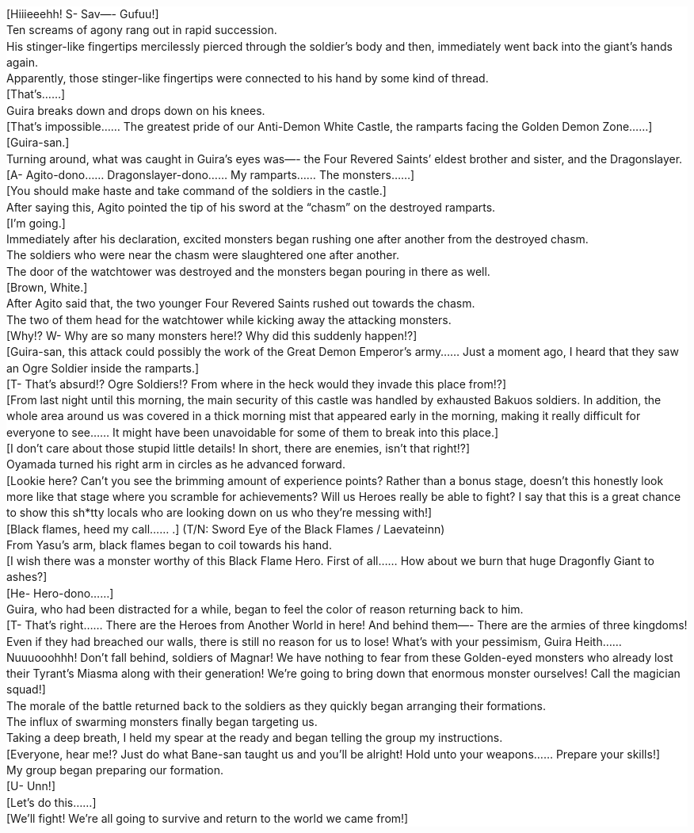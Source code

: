 [Hiiieeehh! S- Sav—- Gufuu!]<br/>
Ten screams of agony rang out in rapid succession.<br/>
His stinger-like fingertips mercilessly pierced through the soldier’s body and then, immediately went back into the giant’s hands again.<br/>
Apparently, those stinger-like fingertips were connected to his hand by some kind of thread.<br/>
[That’s……]<br/>
Guira breaks down and drops down on his knees.<br/>
[That’s impossible…… The greatest pride of our Anti-Demon White Castle, the ramparts facing the Golden Demon Zone……]<br/>
[Guira-san.]<br/>
Turning around, what was caught in Guira’s eyes was—- the Four Revered Saints’ eldest brother and sister, and the Dragonslayer.<br/>
[A- Agito-dono…… Dragonslayer-dono…… My ramparts…… The monsters……]<br/>
[You should make haste and take command of the soldiers in the castle.]<br/>
After saying this, Agito pointed the tip of his sword at the “chasm” on the destroyed ramparts.<br/>
[I’m going.]<br/>
Immediately after his declaration, excited monsters began rushing one after another from the destroyed chasm.<br/>
The soldiers who were near the chasm were slaughtered one after another.<br/>
The door of the watchtower was destroyed and the monsters began pouring in there as well.<br/>
[Brown, White.]<br/>
After Agito said that, the two younger Four Revered Saints rushed out towards the chasm.<br/>
The two of them head for the watchtower while kicking away the attacking monsters.<br/>
[Why!? W- Why are so many monsters here!? Why did this suddenly happen!?]<br/>
[Guira-san, this attack could possibly the work of the Great Demon Emperor’s army…… Just a moment ago, I heard that they saw an Ogre Soldier inside the ramparts.]<br/>
[T- That’s absurd!? Ogre Soldiers!? From where in the heck would they invade this place from!?]<br/>
[From last night until this morning, the main security of this castle was handled by exhausted Bakuos soldiers. In addition, the whole area around us was covered in a thick morning mist that appeared early in the morning, making it really difficult for everyone to see…… It might have been unavoidable for some of them to break into this place.]<br/>
[I don’t care about those stupid little details! In short, there are enemies, isn’t that right!?]<br/>
Oyamada turned his right arm in circles as he advanced forward.<br/>
[Lookie here? Can’t you see the brimming amount of experience points? Rather than a bonus stage, doesn’t this honestly look more like that stage where you scramble for achievements? Will us Heroes really be able to fight? I say that this is a great chance to show this sh*tty locals who are looking down on us who they’re messing with!]<br/>
[Black flames, heed my call…… <Laevateinn>.] (T/N: Sword Eye of the Black Flames / Laevateinn)<br/>
From Yasu’s arm, black flames began to coil towards his hand.<br/>
[I wish there was a monster worthy of this Black Flame Hero. First of all…… How about we burn that huge Dragonfly Giant to ashes?]<br/>
[He- Hero-dono……]<br/>
Guira, who had been distracted for a while, began to feel the color of reason returning back to him.<br/>
[T- That’s right…… There are the Heroes from Another World in here! And behind them—- There are the armies of three kingdoms! Even if they had breached our walls, there is still no reason for us to lose! What’s with your pessimism, Guira Heith…… Nuuuooohhh! Don’t fall behind, soldiers of Magnar! We have nothing to fear from these Golden-eyed monsters who already lost their Tyrant’s Miasma along with their generation! We’re going to bring down that enormous monster ourselves! Call the magician squad!]<br/>
The morale of the battle returned back to the soldiers as they quickly began arranging their formations.<br/>
The influx of swarming monsters finally began targeting us.<br/>
Taking a deep breath, I held my spear at the ready and began telling the group my instructions.<br/>
[Everyone, hear me!? Just do what Bane-san taught us and you’ll be alright! Hold unto your weapons…… Prepare your skills!]<br/>
My group began preparing our formation.<br/>
[U- Unn!]<br/>
[Let’s do this……]<br/>
[We’ll fight! We’re all going to survive and return to the world we came from!]<br/>